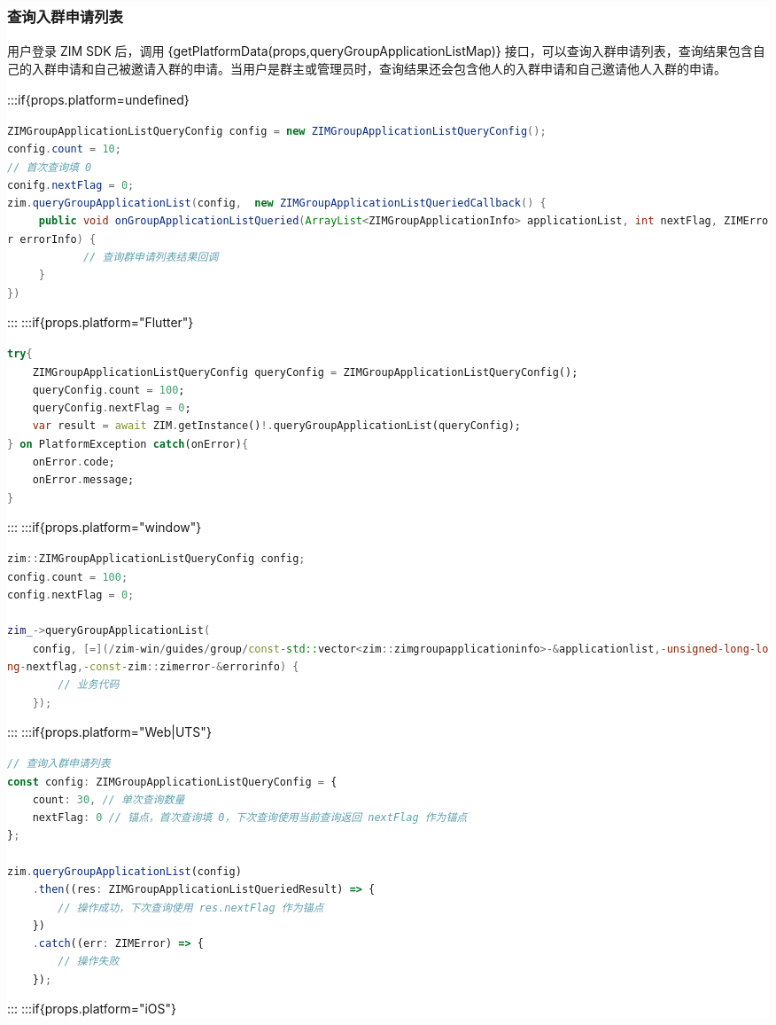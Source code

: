 
### 查询入群申请列表

用户登录 ZIM SDK 后，调用 {getPlatformData(props,queryGroupApplicationListMap)} 接口，可以查询入群申请列表，查询结果包含自己的入群申请和自己被邀请入群的申请。当用户是群主或管理员时，查询结果还会包含他人的入群申请和自己邀请他人入群的申请。


:::if{props.platform=undefined}
```java
ZIMGroupApplicationListQueryConfig config = new ZIMGroupApplicationListQueryConfig();
config.count = 10;
// 首次查询填 0
conifg.nextFlag = 0; 
zim.queryGroupApplicationList(config,  new ZIMGroupApplicationListQueriedCallback() {
     public void onGroupApplicationListQueried(ArrayList<ZIMGroupApplicationInfo> applicationList, int nextFlag, ZIMError errorInfo) {
            // 查询群申请列表结果回调
     }
})
```
:::
:::if{props.platform="Flutter"}
```dart
try{
    ZIMGroupApplicationListQueryConfig queryConfig = ZIMGroupApplicationListQueryConfig();
    queryConfig.count = 100;
    queryConfig.nextFlag = 0;
    var result = await ZIM.getInstance()!.queryGroupApplicationList(queryConfig);
} on PlatformException catch(onError){
    onError.code;
    onError.message;
}
```
:::
:::if{props.platform="window"}
```cpp
zim::ZIMGroupApplicationListQueryConfig config;
config.count = 100;
config.nextFlag = 0;

zim_->queryGroupApplicationList(
    config, [=](/zim-win/guides/group/const-std::vector<zim::zimgroupapplicationinfo>-&applicationlist,-unsigned-long-long-nextflag,-const-zim::zimerror-&errorinfo) {
        // 业务代码
    });
```
:::
:::if{props.platform="Web|UTS"}
```typescript
// 查询入群申请列表
const config: ZIMGroupApplicationListQueryConfig = {
    count: 30, // 单次查询数量
    nextFlag: 0 // 锚点，首次查询填 0，下次查询使用当前查询返回 nextFlag 作为锚点
};

zim.queryGroupApplicationList(config)
    .then((res: ZIMGroupApplicationListQueriedResult) => {
        // 操作成功，下次查询使用 res.nextFlag 作为锚点
    })
    .catch((err: ZIMError) => {
        // 操作失败
    });
```
:::
:::if{props.platform="iOS"}
```objc
```